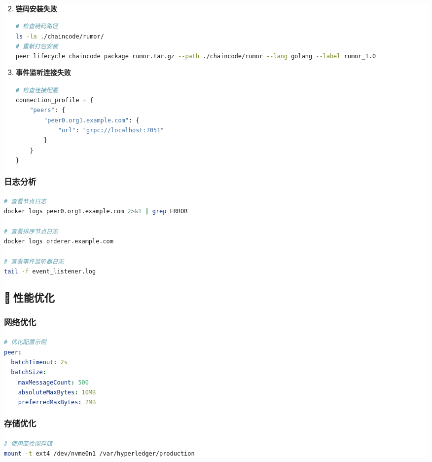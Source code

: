 2. **链码安装失败**
   ```bash
   # 检查链码路径
   ls -la ./chaincode/rumor/
   # 重新打包安装
   peer lifecycle chaincode package rumor.tar.gz --path ./chaincode/rumor --lang golang --label rumor_1.0
   ```

3. **事件监听连接失败**
   ```python
   # 检查连接配置
   connection_profile = {
       "peers": {
           "peer0.org1.example.com": {
               "url": "grpc://localhost:7051"
           }
       }
   }
   ```

### 日志分析

```bash
# 查看节点日志
docker logs peer0.org1.example.com 2>&1 | grep ERROR

# 查看排序节点日志
docker logs orderer.example.com

# 查看事件监听器日志
tail -f event_listener.log
```

## 🚀 性能优化

### 网络优化

```yaml
# 优化配置示例
peer:
  batchTimeout: 2s
  batchSize:
    maxMessageCount: 500
    absoluteMaxBytes: 10MB
    preferredMaxBytes: 2MB
```

### 存储优化

```bash
# 使用高性能存储
mount -t ext4 /dev/nvme0n1 /var/hyperledger/production
```
